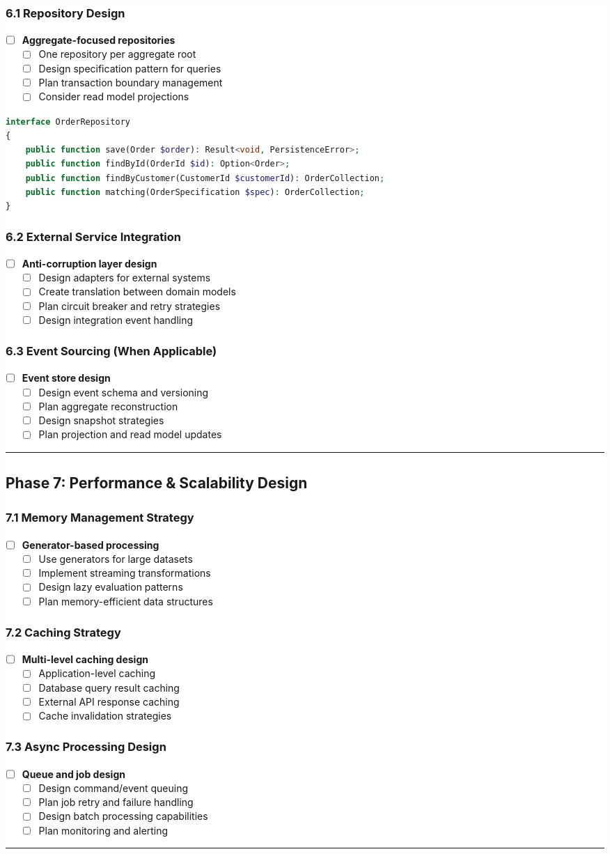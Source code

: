 ### 6.1 Repository Design
- [ ] **Aggregate-focused repositories**
  - [ ] One repository per aggregate root
  - [ ] Design specification pattern for queries
  - [ ] Plan transaction boundary management
  - [ ] Consider read model projections

```php
interface OrderRepository
{
    public function save(Order $order): Result<void, PersistenceError>;
    public function findById(OrderId $id): Option<Order>;
    public function findByCustomer(CustomerId $customerId): OrderCollection;
    public function matching(OrderSpecification $spec): OrderCollection;
}
```

### 6.2 External Service Integration
- [ ] **Anti-corruption layer design**
  - [ ] Design adapters for external systems
  - [ ] Create translation between domain models
  - [ ] Plan circuit breaker and retry strategies
  - [ ] Design integration event handling

### 6.3 Event Sourcing (When Applicable)
- [ ] **Event store design**
  - [ ] Design event schema and versioning
  - [ ] Plan aggregate reconstruction
  - [ ] Design snapshot strategies
  - [ ] Plan projection and read model updates

---

## Phase 7: Performance & Scalability Design

### 7.1 Memory Management Strategy
- [ ] **Generator-based processing**
  - [ ] Use generators for large datasets
  - [ ] Implement streaming transformations
  - [ ] Design lazy evaluation patterns
  - [ ] Plan memory-efficient data structures

### 7.2 Caching Strategy
- [ ] **Multi-level caching design**
  - [ ] Application-level caching
  - [ ] Database query result caching
  - [ ] External API response caching
  - [ ] Cache invalidation strategies

### 7.3 Async Processing Design
- [ ] **Queue and job design**
  - [ ] Design command/event queuing
  - [ ] Plan job retry and failure handling
  - [ ] Design batch processing capabilities
  - [ ] Plan monitoring and alerting

---